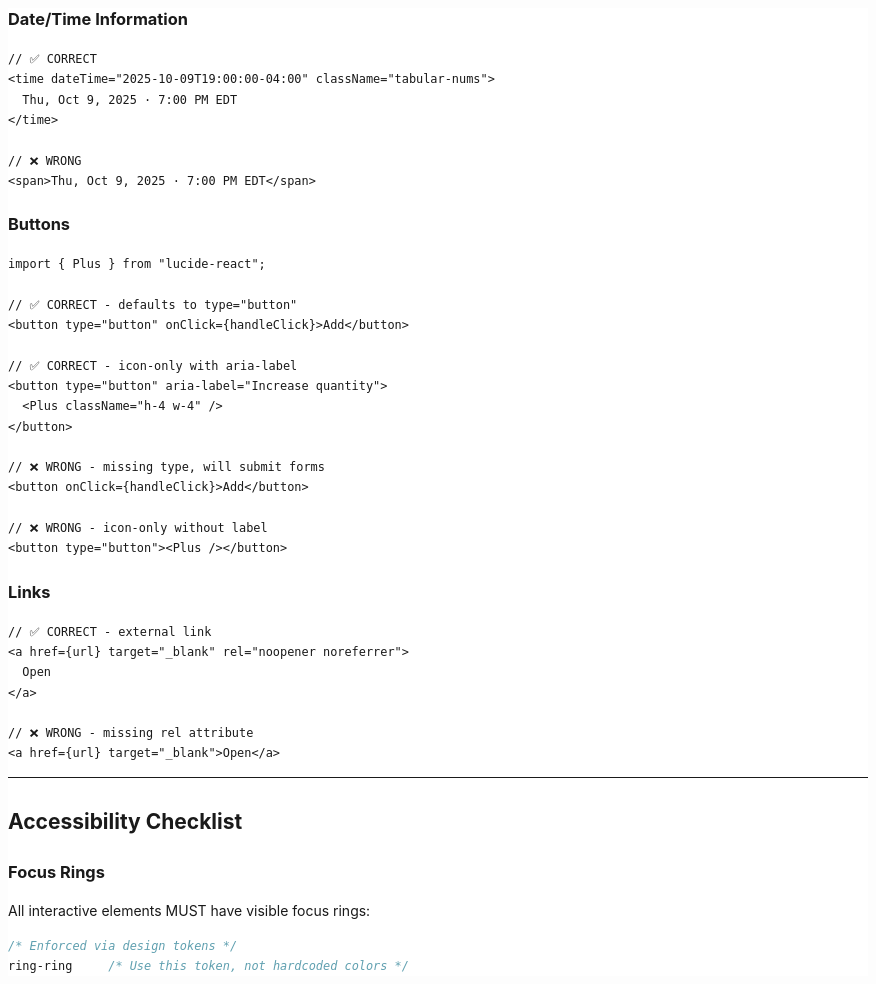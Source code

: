 ### Date/Time Information

```tsx
// ✅ CORRECT
<time dateTime="2025-10-09T19:00:00-04:00" className="tabular-nums">
  Thu, Oct 9, 2025 · 7:00 PM EDT
</time>

// ❌ WRONG
<span>Thu, Oct 9, 2025 · 7:00 PM EDT</span>
```

### Buttons

```tsx
import { Plus } from "lucide-react";

// ✅ CORRECT - defaults to type="button"
<button type="button" onClick={handleClick}>Add</button>

// ✅ CORRECT - icon-only with aria-label
<button type="button" aria-label="Increase quantity">
  <Plus className="h-4 w-4" />
</button>

// ❌ WRONG - missing type, will submit forms
<button onClick={handleClick}>Add</button>

// ❌ WRONG - icon-only without label
<button type="button"><Plus /></button>
```

### Links

```tsx
// ✅ CORRECT - external link
<a href={url} target="_blank" rel="noopener noreferrer">
  Open
</a>

// ❌ WRONG - missing rel attribute
<a href={url} target="_blank">Open</a>
```

---

## Accessibility Checklist

### Focus Rings

All interactive elements MUST have visible focus rings:

```css
/* Enforced via design tokens */
ring-ring     /* Use this token, not hardcoded colors */
```
